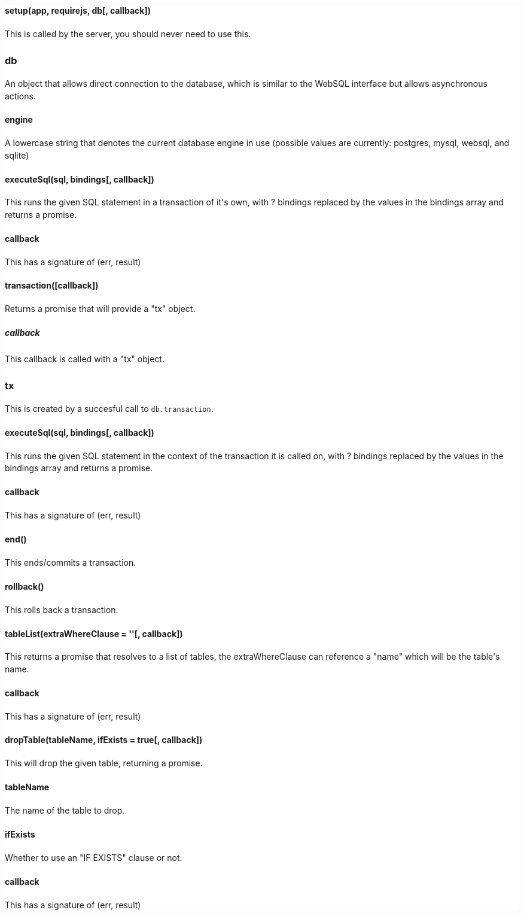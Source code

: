 #### setup(app, requirejs, db[, callback])
This is called by the server, you should never need to use this.

### db
An object that allows direct connection to the database, which is similar to the WebSQL interface but allows asynchronous actions.

#### engine
A lowercase string that denotes the current database engine in use (possible values are currently: postgres, mysql, websql, and sqlite)

#### executeSql(sql, bindings[, callback])
This runs the given SQL statement in a transaction of it's own, with ? bindings replaced by the values in the bindings array and returns a promise.
#### callback
This has a signature of (err, result)

#### transaction([callback])
Returns a promise that will provide a "tx" object.
##### callback
This callback is called with a "tx" object.

### tx
This is created by a succesful call to `db.transaction`.

#### executeSql(sql, bindings[, callback])
This runs the given SQL statement in the context of the transaction it is called on, with ? bindings replaced by the values in the bindings array and returns a promise.
#### callback
This has a signature of (err, result)

#### end()
This ends/commits a transaction.

#### rollback()
This rolls back a transaction.

#### tableList(extraWhereClause = ''[, callback])
This returns a promise that resolves to a list of tables, the extraWhereClause can reference a "name" which will be the table's name.
#### callback
This has a signature of (err, result)

#### dropTable(tableName, ifExists = true[, callback])
This will drop the given table, returning a promise.
#### tableName
The name of the table to drop.
#### ifExists
Whether to use an "IF EXISTS" clause or not.
#### callback
This has a signature of (err, result)
